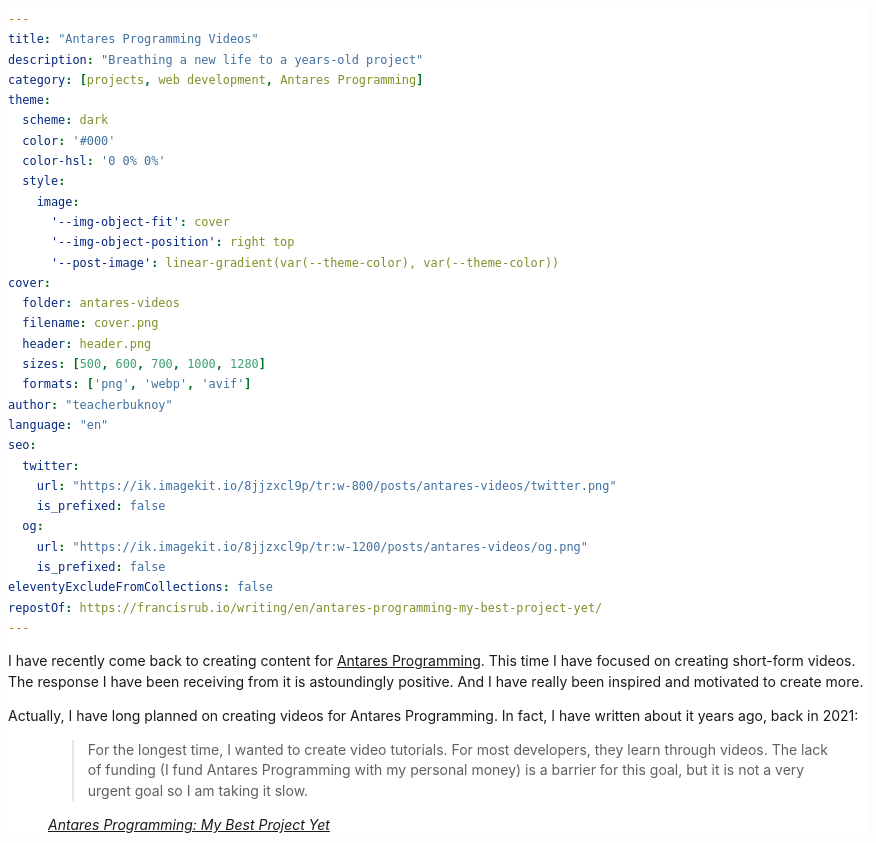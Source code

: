 ```yaml
---
title: "Antares Programming Videos"
description: "Breathing a new life to a years-old project"
category: [projects, web development, Antares Programming]
theme:
  scheme: dark
  color: '#000'
  color-hsl: '0 0% 0%'
  style:
    image:
      '--img-object-fit': cover
      '--img-object-position': right top
      '--post-image': linear-gradient(var(--theme-color), var(--theme-color))
cover:
  folder: antares-videos
  filename: cover.png
  header: header.png
  sizes: [500, 600, 700, 1000, 1280]
  formats: ['png', 'webp', 'avif']
author: "teacherbuknoy"
language: "en"
seo:
  twitter:
    url: "https://ik.imagekit.io/8jjzxcl9p/tr:w-800/posts/antares-videos/twitter.png"
    is_prefixed: false
  og:
    url: "https://ik.imagekit.io/8jjzxcl9p/tr:w-1200/posts/antares-videos/og.png"
    is_prefixed: false
eleventyExcludeFromCollections: false
repostOf: https://francisrub.io/writing/en/antares-programming-my-best-project-yet/
---
```


I have recently come back to creating content for [Antares Programming](https://antaresph.dev/). This time I have focused on creating short-form videos. The response I have been receiving from it is astoundingly positive. And I have really been inspired and motivated to create more.

Actually, I have long planned on creating videos for Antares Programming. In fact, I have written about it years ago, back in 2021:

<figure class="quotation quotation--medium quotation--wide h-cite">
    <blockquote class="p-content">
        <p>For the longest time, I wanted to create video tutorials. For most developers, they learn through videos. The lack of funding (I fund Antares Programming with my personal money) is a barrier for this goal, but it is not a very urgent goal so I am taking it slow.</p>
    </blockquote>
    <figcaption>
        <cite><a class="u-url p-name u-repost-of" href="https://francisrub.io/writing/en/antares-programming-my-best-project-yet/">Antares Programming: My Best Project Yet</a></cite>
    </figcaption>
</figure>
